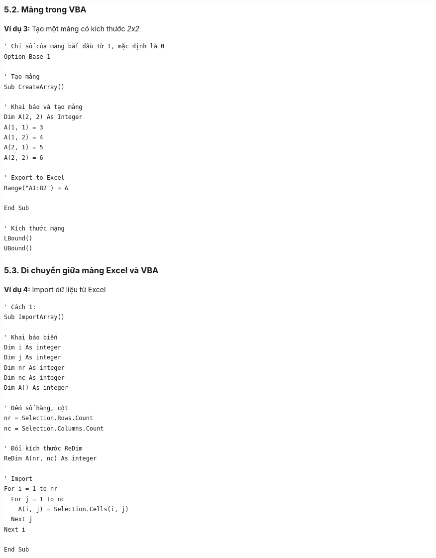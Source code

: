 ### 5.2. Mảng trong VBA

**Ví dụ 3:** Tạo một mảng có kích thước _2x2_

```vbnet
' Chỉ số của mảng bắt đầu từ 1, mặc định là 0
Option Base 1

' Tạo mảng
Sub CreateArray()

' Khai báo và tạo mảng
Dim A(2, 2) As Integer
A(1, 1) = 3
A(1, 2) = 4
A(2, 1) = 5
A(2, 2) = 6

' Export to Excel
Range("A1:B2") = A

End Sub

' Kích thước mạng
LBound()
UBound()
```

### 5.3. Di chuyển giữa mảng Excel và VBA

**Ví dụ 4:** Import dữ liệu từ Excel

```vbnet
' Cách 1:
Sub ImportArray()

' Khai báo biến
Dim i As integer
Dim j As integer
Dim nr As integer
Dim nc As integer
Dim A() As integer

' Đếm số hàng, cột
nr = Selection.Rows.Count
nc = Selection.Columns.Count

' Đổi kích thước ReDim
ReDim A(nr, nc) As integer

' Import
For i = 1 to nr
  For j = 1 to nc
    A(i, j) = Selection.Cells(i, j)
  Next j
Next i

End Sub
```
